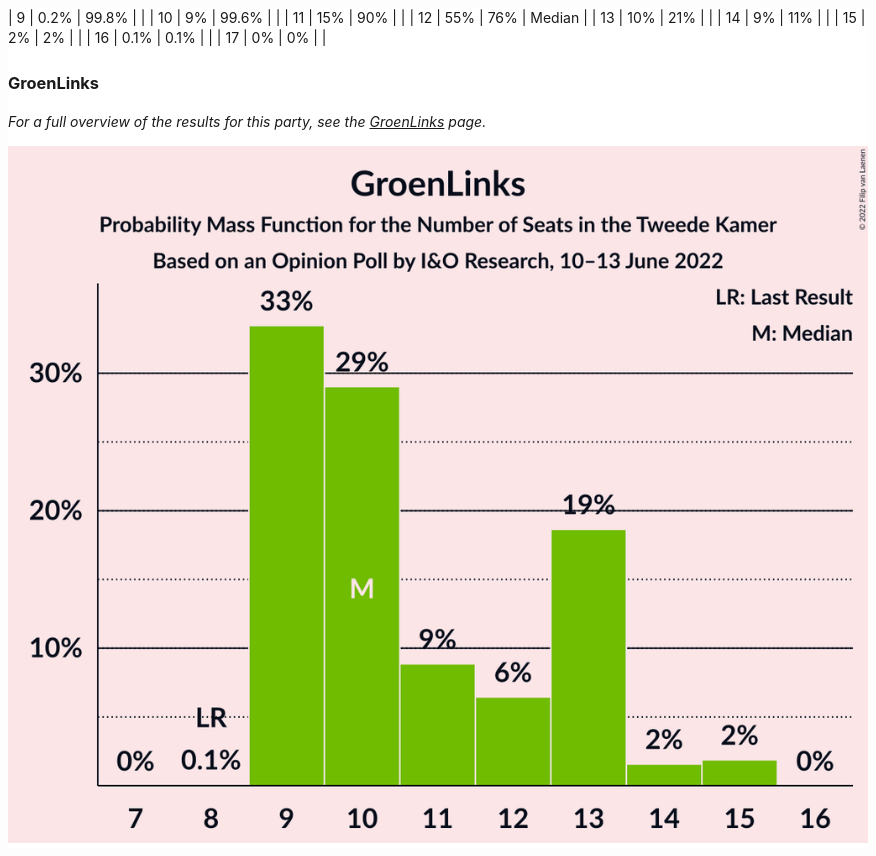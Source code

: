 | 9 | 0.2% | 99.8% |  |
| 10 | 9% | 99.6% |  |
| 11 | 15% | 90% |  |
| 12 | 55% | 76% | Median |
| 13 | 10% | 21% |  |
| 14 | 9% | 11% |  |
| 15 | 2% | 2% |  |
| 16 | 0.1% | 0.1% |  |
| 17 | 0% | 0% |  |

### GroenLinks

*For a full overview of the results for this party, see the [GroenLinks](party-groenlinks.html) page.*

![Graph with seats probability mass function not yet produced](2022-06-13-IOResearch-seats-pmf-groenlinks.png "Seats Probability Mass Function")
